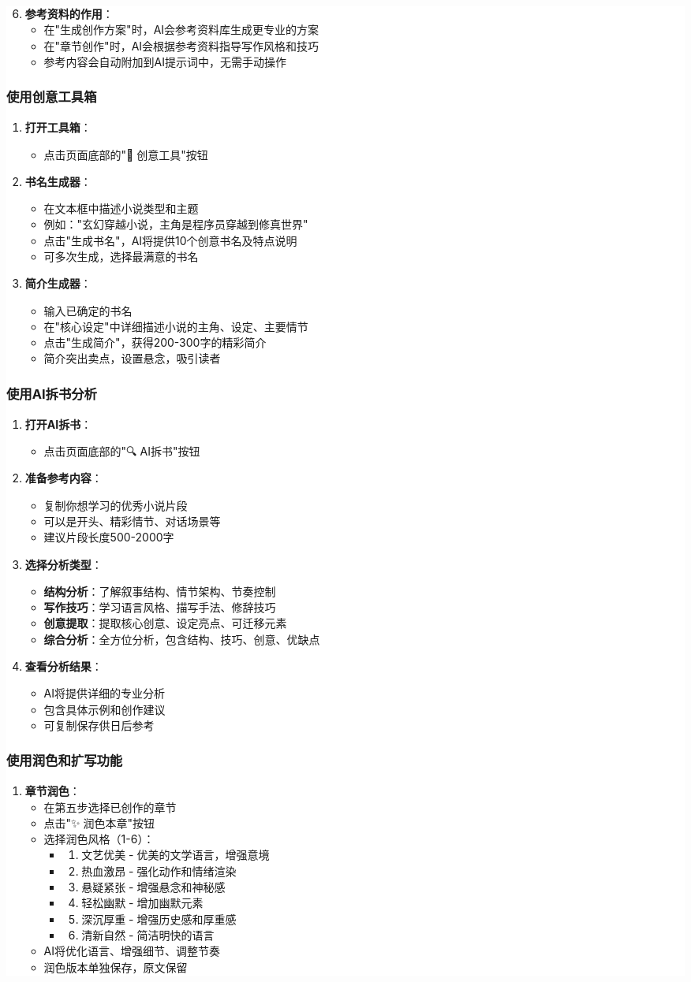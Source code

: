6. **参考资料的作用**：
   - 在"生成创作方案"时，AI会参考资料库生成更专业的方案
   - 在"章节创作"时，AI会根据参考资料指导写作风格和技巧
   - 参考内容会自动附加到AI提示词中，无需手动操作

### 使用创意工具箱

1. **打开工具箱**：
   - 点击页面底部的"🎨 创意工具"按钮

2. **书名生成器**：
   - 在文本框中描述小说类型和主题
   - 例如："玄幻穿越小说，主角是程序员穿越到修真世界"
   - 点击"生成书名"，AI将提供10个创意书名及特点说明
   - 可多次生成，选择最满意的书名

3. **简介生成器**：
   - 输入已确定的书名
   - 在"核心设定"中详细描述小说的主角、设定、主要情节
   - 点击"生成简介"，获得200-300字的精彩简介
   - 简介突出卖点，设置悬念，吸引读者

### 使用AI拆书分析

1. **打开AI拆书**：
   - 点击页面底部的"🔍 AI拆书"按钮

2. **准备参考内容**：
   - 复制你想学习的优秀小说片段
   - 可以是开头、精彩情节、对话场景等
   - 建议片段长度500-2000字

3. **选择分析类型**：
   - **结构分析**：了解叙事结构、情节架构、节奏控制
   - **写作技巧**：学习语言风格、描写手法、修辞技巧
   - **创意提取**：提取核心创意、设定亮点、可迁移元素
   - **综合分析**：全方位分析，包含结构、技巧、创意、优缺点

4. **查看分析结果**：
   - AI将提供详细的专业分析
   - 包含具体示例和创作建议
   - 可复制保存供日后参考

### 使用润色和扩写功能

1. **章节润色**：
   - 在第五步选择已创作的章节
   - 点击"✨ 润色本章"按钮
   - 选择润色风格（1-6）：
     - 1. 文艺优美 - 优美的文学语言，增强意境
     - 2. 热血激昂 - 强化动作和情绪渲染
     - 3. 悬疑紧张 - 增强悬念和神秘感
     - 4. 轻松幽默 - 增加幽默元素
     - 5. 深沉厚重 - 增强历史感和厚重感
     - 6. 清新自然 - 简洁明快的语言
   - AI将优化语言、增强细节、调整节奏
   - 润色版本单独保存，原文保留
